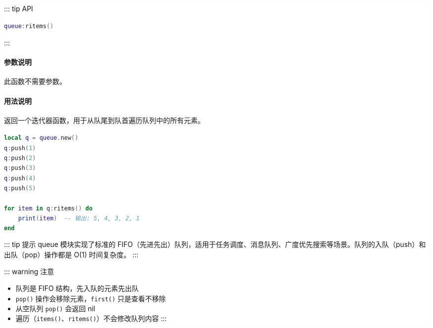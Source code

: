 ::: tip API
```lua
queue:ritems()
```
:::

#### 参数说明

此函数不需要参数。

#### 用法说明

返回一个迭代器函数，用于从队尾到队首遍历队列中的所有元素。

```lua
local q = queue.new()
q:push(1)
q:push(2)
q:push(3)
q:push(4)
q:push(5)

for item in q:ritems() do
    print(item)  -- 输出: 5, 4, 3, 2, 1
end
```

::: tip 提示
queue 模块实现了标准的 FIFO（先进先出）队列，适用于任务调度、消息队列、广度优先搜索等场景。队列的入队（push）和出队（pop）操作都是 O(1) 时间复杂度。
:::

::: warning 注意
- 队列是 FIFO 结构，先入队的元素先出队
- `pop()` 操作会移除元素，`first()` 只是查看不移除
- 从空队列 `pop()` 会返回 nil
- 遍历（`items()`、`ritems()`）不会修改队列内容
:::

